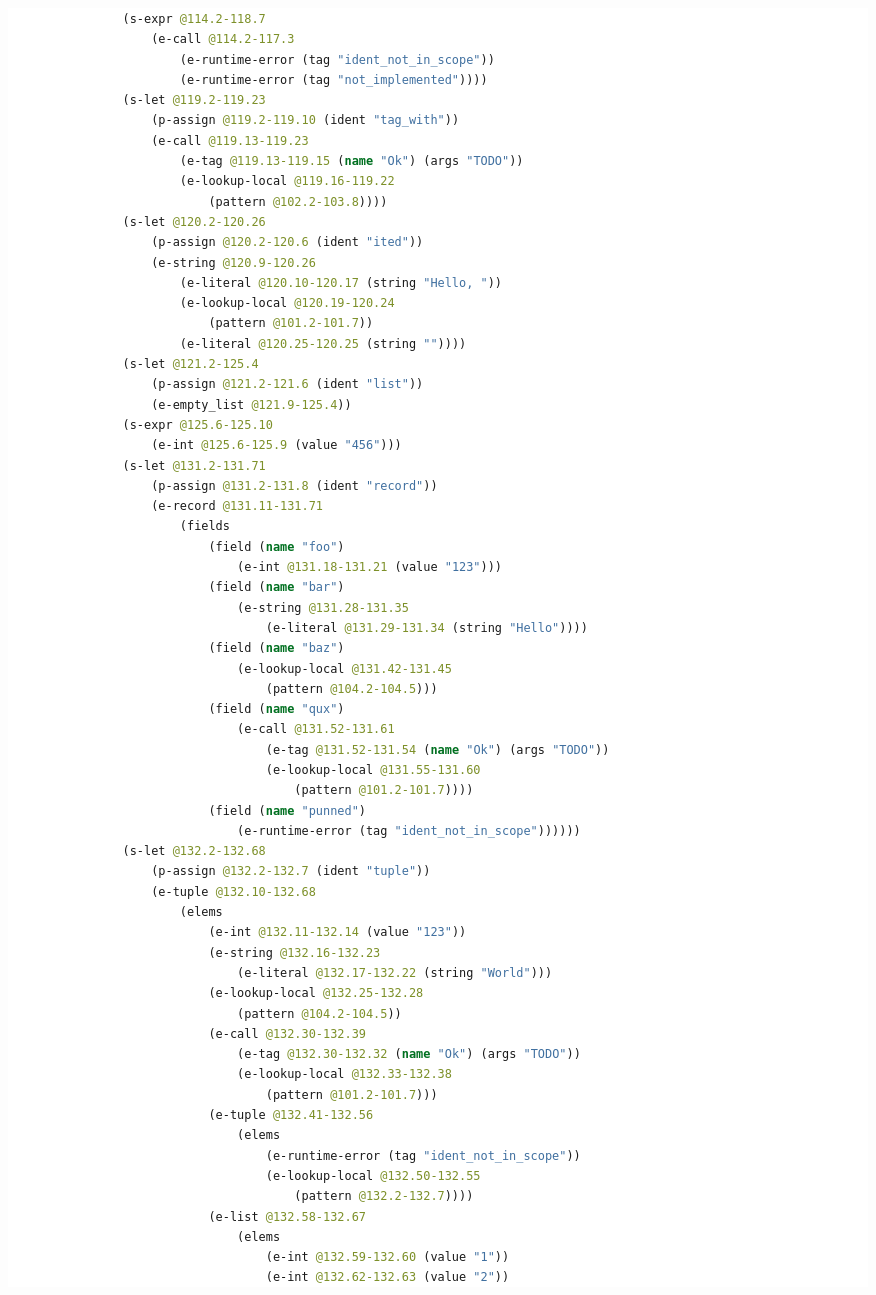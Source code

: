 ~~~clojure
				(s-expr @114.2-118.7
					(e-call @114.2-117.3
						(e-runtime-error (tag "ident_not_in_scope"))
						(e-runtime-error (tag "not_implemented"))))
				(s-let @119.2-119.23
					(p-assign @119.2-119.10 (ident "tag_with"))
					(e-call @119.13-119.23
						(e-tag @119.13-119.15 (name "Ok") (args "TODO"))
						(e-lookup-local @119.16-119.22
							(pattern @102.2-103.8))))
				(s-let @120.2-120.26
					(p-assign @120.2-120.6 (ident "ited"))
					(e-string @120.9-120.26
						(e-literal @120.10-120.17 (string "Hello, "))
						(e-lookup-local @120.19-120.24
							(pattern @101.2-101.7))
						(e-literal @120.25-120.25 (string ""))))
				(s-let @121.2-125.4
					(p-assign @121.2-121.6 (ident "list"))
					(e-empty_list @121.9-125.4))
				(s-expr @125.6-125.10
					(e-int @125.6-125.9 (value "456")))
				(s-let @131.2-131.71
					(p-assign @131.2-131.8 (ident "record"))
					(e-record @131.11-131.71
						(fields
							(field (name "foo")
								(e-int @131.18-131.21 (value "123")))
							(field (name "bar")
								(e-string @131.28-131.35
									(e-literal @131.29-131.34 (string "Hello"))))
							(field (name "baz")
								(e-lookup-local @131.42-131.45
									(pattern @104.2-104.5)))
							(field (name "qux")
								(e-call @131.52-131.61
									(e-tag @131.52-131.54 (name "Ok") (args "TODO"))
									(e-lookup-local @131.55-131.60
										(pattern @101.2-101.7))))
							(field (name "punned")
								(e-runtime-error (tag "ident_not_in_scope"))))))
				(s-let @132.2-132.68
					(p-assign @132.2-132.7 (ident "tuple"))
					(e-tuple @132.10-132.68
						(elems
							(e-int @132.11-132.14 (value "123"))
							(e-string @132.16-132.23
								(e-literal @132.17-132.22 (string "World")))
							(e-lookup-local @132.25-132.28
								(pattern @104.2-104.5))
							(e-call @132.30-132.39
								(e-tag @132.30-132.32 (name "Ok") (args "TODO"))
								(e-lookup-local @132.33-132.38
									(pattern @101.2-101.7)))
							(e-tuple @132.41-132.56
								(elems
									(e-runtime-error (tag "ident_not_in_scope"))
									(e-lookup-local @132.50-132.55
										(pattern @132.2-132.7))))
							(e-list @132.58-132.67
								(elems
									(e-int @132.59-132.60 (value "1"))
									(e-int @132.62-132.63 (value "2"))
~~~
